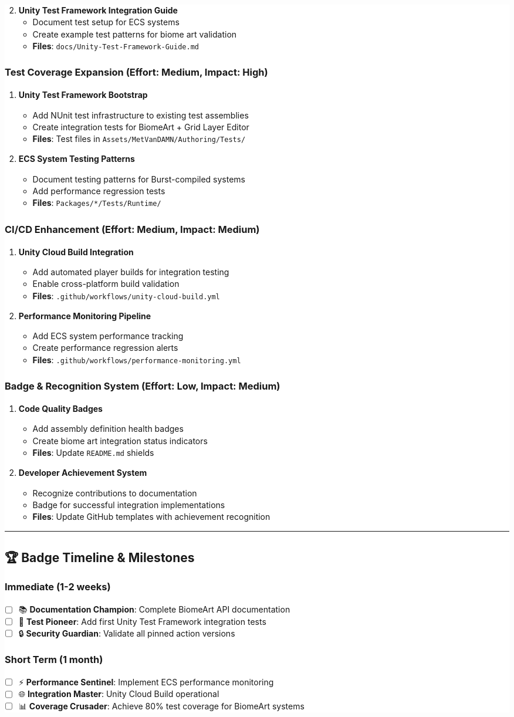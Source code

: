 2. **Unity Test Framework Integration Guide**
   - Document test setup for ECS systems
   - Create example test patterns for biome art validation
   - **Files**: `docs/Unity-Test-Framework-Guide.md`

### **Test Coverage Expansion** (Effort: Medium, Impact: High)
1. **Unity Test Framework Bootstrap**
   - Add NUnit test infrastructure to existing test assemblies
   - Create integration tests for BiomeArt + Grid Layer Editor
   - **Files**: Test files in `Assets/MetVanDAMN/Authoring/Tests/`

2. **ECS System Testing Patterns**
   - Document testing patterns for Burst-compiled systems
   - Add performance regression tests
   - **Files**: `Packages/*/Tests/Runtime/`

### **CI/CD Enhancement** (Effort: Medium, Impact: Medium)
1. **Unity Cloud Build Integration**
   - Add automated player builds for integration testing
   - Enable cross-platform build validation
   - **Files**: `.github/workflows/unity-cloud-build.yml`

2. **Performance Monitoring Pipeline**
   - Add ECS system performance tracking
   - Create performance regression alerts
   - **Files**: `.github/workflows/performance-monitoring.yml`

### **Badge & Recognition System** (Effort: Low, Impact: Medium)
1. **Code Quality Badges**
   - Add assembly definition health badges
   - Create biome art integration status indicators
   - **Files**: Update `README.md` shields

2. **Developer Achievement System**
   - Recognize contributions to documentation
   - Badge for successful integration implementations
   - **Files**: Update GitHub templates with achievement recognition

---

## 🏆 **Badge Timeline & Milestones**

### **Immediate (1-2 weeks)**
- [ ] 📚 **Documentation Champion**: Complete BiomeArt API documentation
- [ ] 🧪 **Test Pioneer**: Add first Unity Test Framework integration tests
- [ ] 🔒 **Security Guardian**: Validate all pinned action versions

### **Short Term (1 month)**
- [ ] ⚡ **Performance Sentinel**: Implement ECS performance monitoring
- [ ] 🌐 **Integration Master**: Unity Cloud Build operational
- [ ] 📊 **Coverage Crusader**: Achieve 80% test coverage for BiomeArt systems
